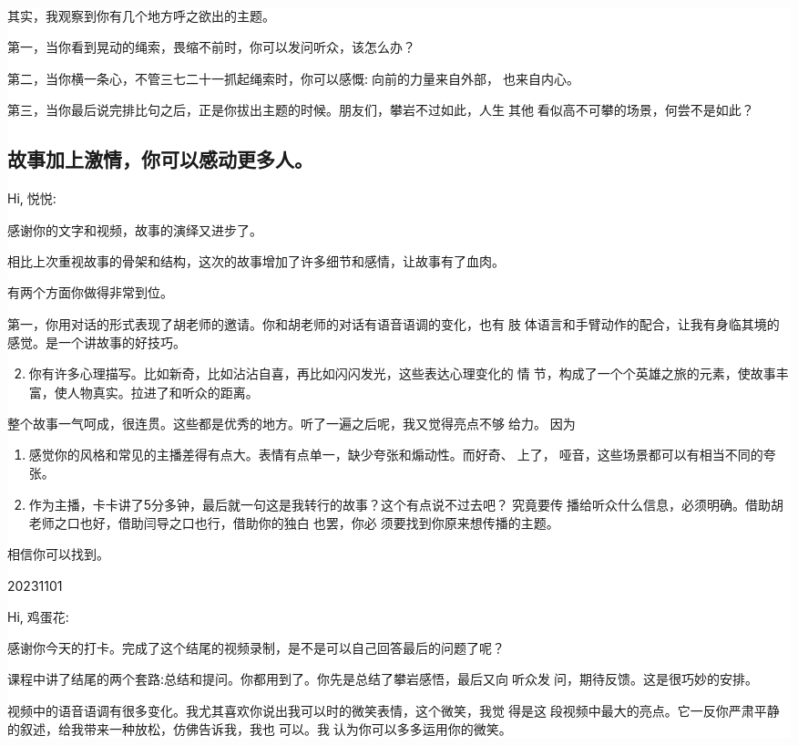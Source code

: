   其实，我观察到你有几个地方呼之欲出的主题。

  第一，当你看到晃动的绳索，畏缩不前时，你可以发问听众，该怎么办？

  第二，当你横一条心，不管三七二十一抓起绳索时，你可以感慨: 向前的力量来自外部，
  也来自内心。

  第三，当你最后说完排比句之后，正是你拔出主题的时候。朋友们，攀岩不过如此，人生
  其他
  看似高不可攀的场景，何尝不是如此？

  故事加上激情，你可以感动更多人。
--------------------------------------------------------------------------------
  Hi, 悦悦:

  感谢你的文字和视频，故事的演绎又进步了。

  相比上次重视故事的骨架和结构，这次的故事增加了许多细节和感情，让故事有了血肉。

  有两个方面你做得非常到位。

  第一，你用对话的形式表现了胡老师的邀请。你和胡老师的对话有语音语调的变化，也有
  肢
  体语言和手臂动作的配合，让我有身临其境的感觉。是一个讲故事的好技巧。

  2. 你有许多心理描写。比如新奇，比如沾沾自喜，再比如闪闪发光，这些表达心理变化的
  情
  节，构成了一个个英雄之旅的元素，使故事丰富，使人物真实。拉进了和听众的距离。

  整个故事一气呵成，很连贯。这些都是优秀的地方。听了一遍之后呢，我又觉得亮点不够
  给力。
  因为

  1. 感觉你的风格和常见的主播差得有点大。表情有点单一，缺少夸张和煽动性。而好奇、
  上了，
  哑音，这些场景都可以有相当不同的夸张。

  2. 作为主播，卡卡讲了5分多钟，最后就一句这是我转行的故事？这个有点说不过去吧？
  究竟要传
  播给听众什么信息，必须明确。借助胡老师之口也好，借助闫导之口也行，借助你的独白
  也罢，你必
  须要找到你原来想传播的主题。

  相信你可以找到。

  20231101

  Hi, 鸡蛋花:

  感谢你今天的打卡。完成了这个结尾的视频录制，是不是可以自己回答最后的问题了呢？

  课程中讲了结尾的两个套路:总结和提问。你都用到了。你先是总结了攀岩感悟，最后又向
  听众发
  问，期待反馈。这是很巧妙的安排。

  视频中的语音语调有很多变化。我尤其喜欢你说出我可以时的微笑表情，这个微笑，我觉
  得是这
  段视频中最大的亮点。它一反你严肃平静的叙述，给我带来一种放松，仿佛告诉我，我也
  可以。我
  认为你可以多多运用你的微笑。
